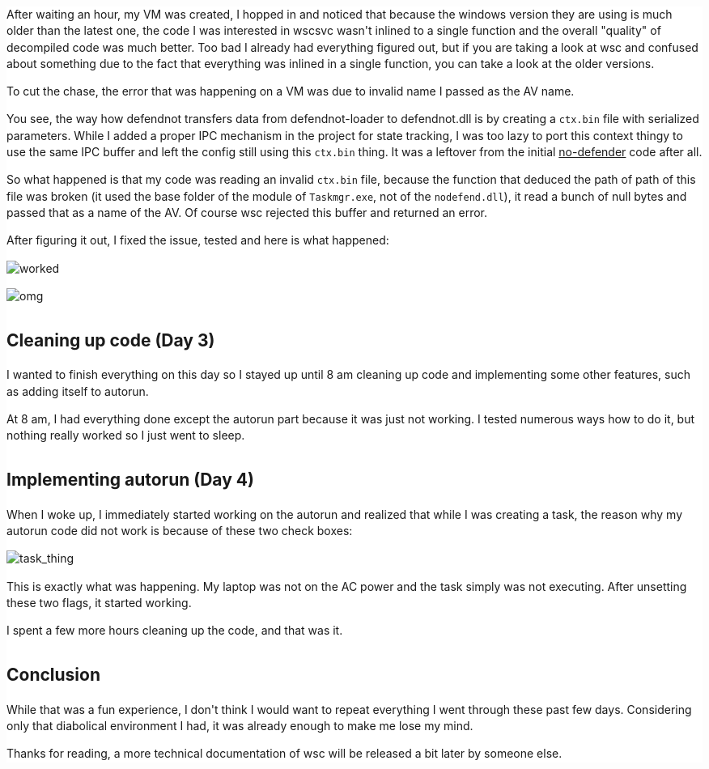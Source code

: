 After waiting an hour, my VM was created, I hopped in and noticed that because the windows version they are using is much older than the latest one, the code I was interested in wscsvc wasn't inlined to a single function and the overall "quality" of decompiled code was much better. Too bad I already had everything figured out, but if you are taking a look at wsc and confused about something due to the fact that everything was inlined in a single function, you can take a look at the older versions.

To cut the chase, the error that was happening on a VM was due to invalid name I passed as the AV name. 

You see, the way how defendnot transfers data from defendnot-loader to defendnot.dll is by creating a `ctx.bin` file with serialized parameters. While I added a proper IPC mechanism in the project for state tracking, I was too lazy to port this context thingy to use the same IPC buffer and left the config still using this `ctx.bin` thing. It was a leftover from the initial [no-defender](https://github.com/es3n1n/no-defender) code after all.

So what happened is that my code was reading an invalid `ctx.bin` file, because the function that deduced the path of path of this file was broken (it used the base folder of the module of `Taskmgr.exe`, not of the `nodefend.dll`), it read a bunch of null bytes and passed that as a name of the AV. Of course wsc rejected this buffer and returned an error.

After figuring it out, I fixed the issue, tested and here is what happened:

![worked](/posts/how-i-ruined-my-vacation/pics/worked.png)

![omg](/posts/how-i-ruined-my-vacation/pics/omg.png)

## Cleaning up code (Day 3)

I wanted to finish everything on this day so I stayed up until 8 am cleaning up code and implementing some other features, such as adding itself to autorun.

At 8 am, I had everything done except the autorun part because it was just not working. I tested numerous ways how to do it, but nothing really worked so I just went to sleep.

## Implementing autorun (Day 4)

When I woke up, I immediately started working on the autorun and realized that while I was creating a task, the reason why my autorun code did not work is because of these two check boxes:

![task_thing](/posts/how-i-ruined-my-vacation/pics/task_thing.png)

This is exactly what was happening. My laptop was not on the AC power and the task simply was not executing. After unsetting these two flags, it started working.

I spent a few more hours cleaning up the code, and that was it.

## Conclusion

While that was a fun experience, I don't think I would want to repeat everything I went through these past few days. Considering only that diabolical environment I had, it was already enough to make me lose my mind.

Thanks for reading, a more technical documentation of wsc will be released a bit later by someone else.
